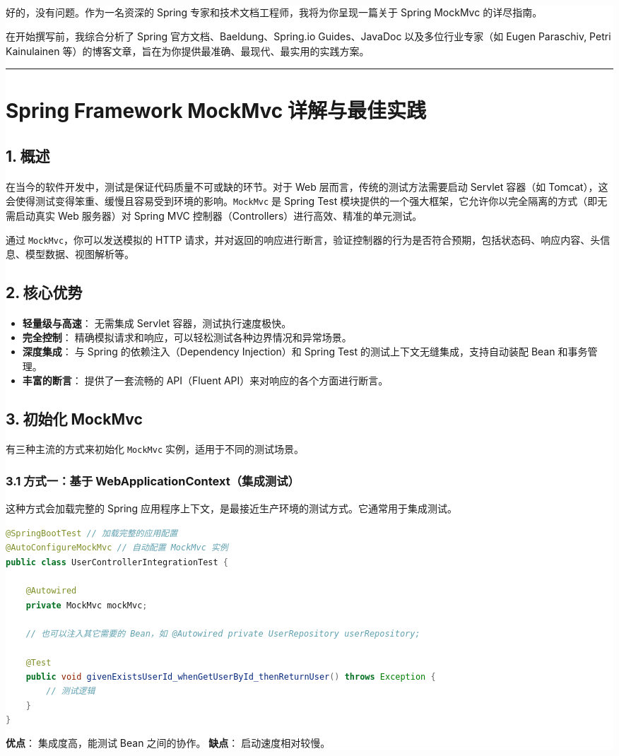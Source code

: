 好的，没有问题。作为一名资深的 Spring 专家和技术文档工程师，我将为你呈现一篇关于 Spring MockMvc 的详尽指南。

在开始撰写前，我综合分析了 Spring 官方文档、Baeldung、Spring.io Guides、JavaDoc 以及多位行业专家（如 Eugen Paraschiv, Petri Kainulainen 等）的博客文章，旨在为你提供最准确、最现代、最实用的实践方案。

---

# Spring Framework MockMvc 详解与最佳实践

## 1. 概述

在当今的软件开发中，测试是保证代码质量不可或缺的环节。对于 Web 层而言，传统的测试方法需要启动 Servlet 容器（如 Tomcat），这会使得测试变得笨重、缓慢且容易受到环境的影响。`MockMvc` 是 Spring Test 模块提供的一个强大框架，它允许你以完全隔离的方式（即无需启动真实 Web 服务器）对 Spring MVC 控制器（Controllers）进行高效、精准的单元测试。

通过 `MockMvc`，你可以发送模拟的 HTTP 请求，并对返回的响应进行断言，验证控制器的行为是否符合预期，包括状态码、响应内容、头信息、模型数据、视图解析等。

## 2. 核心优势

- **轻量级与高速**： 无需集成 Servlet 容器，测试执行速度极快。
- **完全控制**： 精确模拟请求和响应，可以轻松测试各种边界情况和异常场景。
- **深度集成**： 与 Spring 的依赖注入（Dependency Injection）和 Spring Test 的测试上下文无缝集成，支持自动装配 Bean 和事务管理。
- **丰富的断言**： 提供了一套流畅的 API（Fluent API）来对响应的各个方面进行断言。

## 3. 初始化 MockMvc

有三种主流的方式来初始化 `MockMvc` 实例，适用于不同的测试场景。

### 3.1 方式一：基于 WebApplicationContext（集成测试）

这种方式会加载完整的 Spring 应用程序上下文，是最接近生产环境的测试方式。它通常用于集成测试。

```java
@SpringBootTest // 加载完整的应用配置
@AutoConfigureMockMvc // 自动配置 MockMvc 实例
public class UserControllerIntegrationTest {

    @Autowired
    private MockMvc mockMvc;

    // 也可以注入其它需要的 Bean，如 @Autowired private UserRepository userRepository;

    @Test
    public void givenExistsUserId_whenGetUserById_thenReturnUser() throws Exception {
        // 测试逻辑
    }
}
```

**优点**： 集成度高，能测试 Bean 之间的协作。
**缺点**： 启动速度相对较慢。
